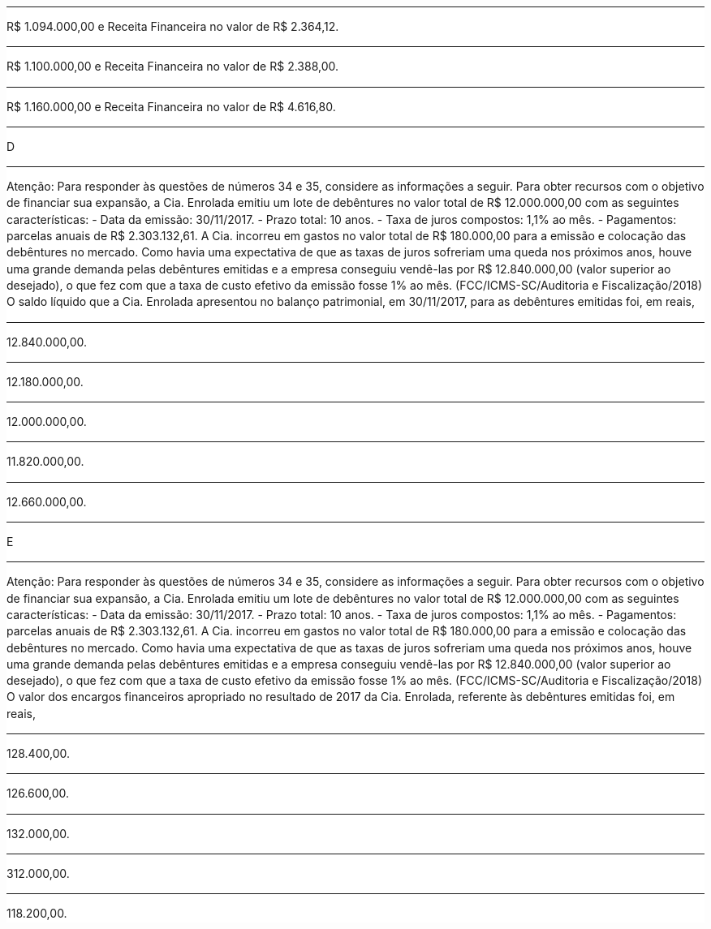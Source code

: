 ***
R$ 1.094.000,00 e Receita Financeira no valor de R$ 2.364,12.
***
R$ 1.100.000,00 e Receita Financeira no valor de R$ 2.388,00.
***
R$ 1.160.000,00 e Receita Financeira no valor de R$ 4.616,80.
***
D
****
Atenção: Para responder às questões de números 34 e 35, considere as informações a seguir.
Para obter recursos com o objetivo de financiar sua expansão, a Cia. Enrolada emitiu um lote de debêntures no valor total de R$ 12.000.000,00 com as seguintes características:
\- Data da emissão: 30/11/2017.
\- Prazo total: 10 anos.
\- Taxa de juros compostos: 1,1% ao mês.
\- Pagamentos: parcelas anuais de R$ 2.303.132,61.
A Cia. incorreu em gastos no valor total de R$ 180.000,00 para a emissão e colocação das debêntures no mercado. Como havia uma expectativa de que as taxas de juros sofreriam uma queda nos próximos anos, houve uma grande demanda pelas debêntures emitidas e a empresa conseguiu vendê-las por R$ 12.840.000,00 (valor superior ao desejado), o que fez com que a taxa de custo efetivo da emissão fosse 1% ao mês.
(FCC/ICMS-SC/Auditoria e Fiscalização/2018) O saldo líquido que a Cia. Enrolada apresentou no balanço patrimonial, em 30/11/2017, para as debêntures emitidas foi, em reais,
***
12.840.000,00.
***
12.180.000,00.
***
12.000.000,00.
***
11.820.000,00.
***
12.660.000,00.
***
E
****
Atenção: Para responder às questões de números 34 e 35, considere as informações a seguir.
Para obter recursos com o objetivo de financiar sua expansão, a Cia. Enrolada emitiu um lote de debêntures no valor total de R$ 12.000.000,00 com as seguintes características:
\- Data da emissão: 30/11/2017.
\- Prazo total: 10 anos.
\- Taxa de juros compostos: 1,1% ao mês.
\- Pagamentos: parcelas anuais de R$ 2.303.132,61.
A Cia. incorreu em gastos no valor total de R$ 180.000,00 para a emissão e colocação das debêntures no mercado. Como havia uma expectativa de que as taxas de juros sofreriam uma queda nos próximos anos, houve uma grande demanda pelas debêntures emitidas e a empresa conseguiu vendê-las por R$ 12.840.000,00 (valor superior ao desejado), o que fez com que a taxa de custo efetivo da emissão fosse 1% ao mês.
(FCC/ICMS-SC/Auditoria e Fiscalização/2018) O valor dos encargos financeiros apropriado no resultado de 2017 da Cia. Enrolada, referente às debêntures emitidas foi, em reais, 
***
128.400,00.
***
126.600,00.
***
132.000,00.
***
312.000,00.
***
118.200,00.